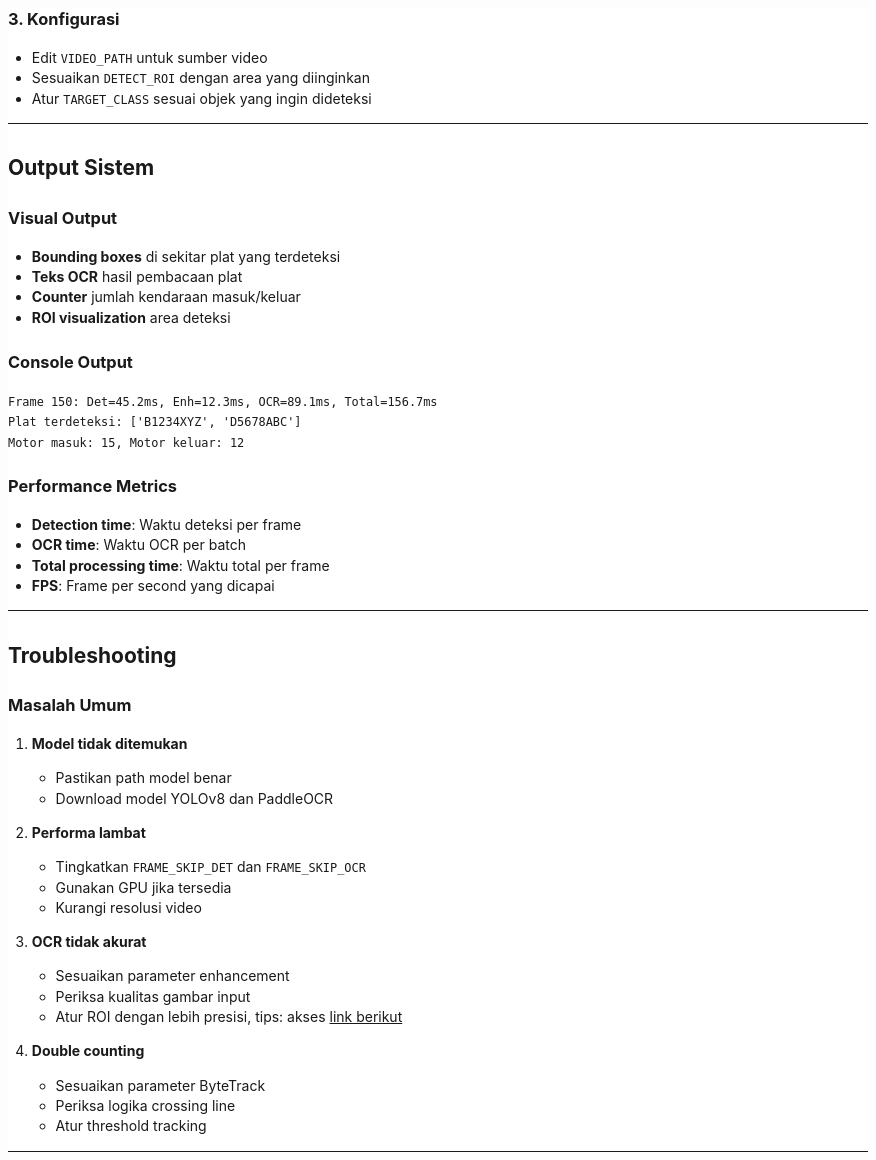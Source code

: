 ### **3. Konfigurasi**
- Edit `VIDEO_PATH` untuk sumber video
- Sesuaikan `DETECT_ROI` dengan area yang diinginkan
- Atur `TARGET_CLASS` sesuai objek yang ingin dideteksi

---

## Output Sistem

### **Visual Output**
- **Bounding boxes** di sekitar plat yang terdeteksi
- **Teks OCR** hasil pembacaan plat
- **Counter** jumlah kendaraan masuk/keluar
- **ROI visualization** area deteksi

### **Console Output**
```
Frame 150: Det=45.2ms, Enh=12.3ms, OCR=89.1ms, Total=156.7ms
Plat terdeteksi: ['B1234XYZ', 'D5678ABC']
Motor masuk: 15, Motor keluar: 12
```

### **Performance Metrics**
- **Detection time**: Waktu deteksi per frame
- **OCR time**: Waktu OCR per batch
- **Total processing time**: Waktu total per frame
- **FPS**: Frame per second yang dicapai

---

## Troubleshooting

### **Masalah Umum**

1. **Model tidak ditemukan**
   - Pastikan path model benar
   - Download model YOLOv8 dan PaddleOCR

2. **Performa lambat**
   - Tingkatkan `FRAME_SKIP_DET` dan `FRAME_SKIP_OCR`
   - Gunakan GPU jika tersedia
   - Kurangi resolusi video

3. **OCR tidak akurat**
   - Sesuaikan parameter enhancement
   - Periksa kualitas gambar input
   - Atur ROI dengan lebih presisi, tips: akses [link berikut](https://g.co/gemini/share/c377971ac90c)

4. **Double counting**
   - Sesuaikan parameter ByteTrack
   - Periksa logika crossing line
   - Atur threshold tracking

---